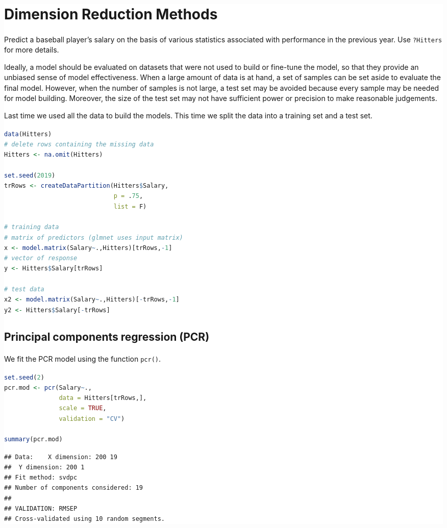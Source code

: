 Dimension Reduction Methods
===========================

Predict a baseball player’s salary on the basis of various statistics associated with performance in the previous year. Use `?Hitters` for more details.

Ideally, a model should be evaluated on datasets that were not used to build or fine-tune the model, so that they provide an unbiased sense of model effectiveness. When a large amount of data is at hand, a set of samples can be set aside to evaluate the final model. However, when the number of samples is not large, a test set may be avoided because every sample may be needed for model building. Moreover, the size of the test set may not have sufficient power or precision to make reasonable judgements.

Last time we used all the data to build the models. This time we split the data into a training set and a test set.

``` r
data(Hitters)
# delete rows containing the missing data
Hitters <- na.omit(Hitters)

set.seed(2019)
trRows <- createDataPartition(Hitters$Salary,
                              p = .75,
                              list = F)

# training data
# matrix of predictors (glmnet uses input matrix)
x <- model.matrix(Salary~.,Hitters)[trRows,-1]
# vector of response
y <- Hitters$Salary[trRows]

# test data
x2 <- model.matrix(Salary~.,Hitters)[-trRows,-1]
y2 <- Hitters$Salary[-trRows]
```

Principal components regression (PCR)
-------------------------------------

We fit the PCR model using the function `pcr()`.

``` r
set.seed(2)
pcr.mod <- pcr(Salary~., 
               data = Hitters[trRows,],
               scale = TRUE, 
               validation = "CV")

summary(pcr.mod)
```

    ## Data:    X dimension: 200 19 
    ##  Y dimension: 200 1
    ## Fit method: svdpc
    ## Number of components considered: 19
    ## 
    ## VALIDATION: RMSEP
    ## Cross-validated using 10 random segments.